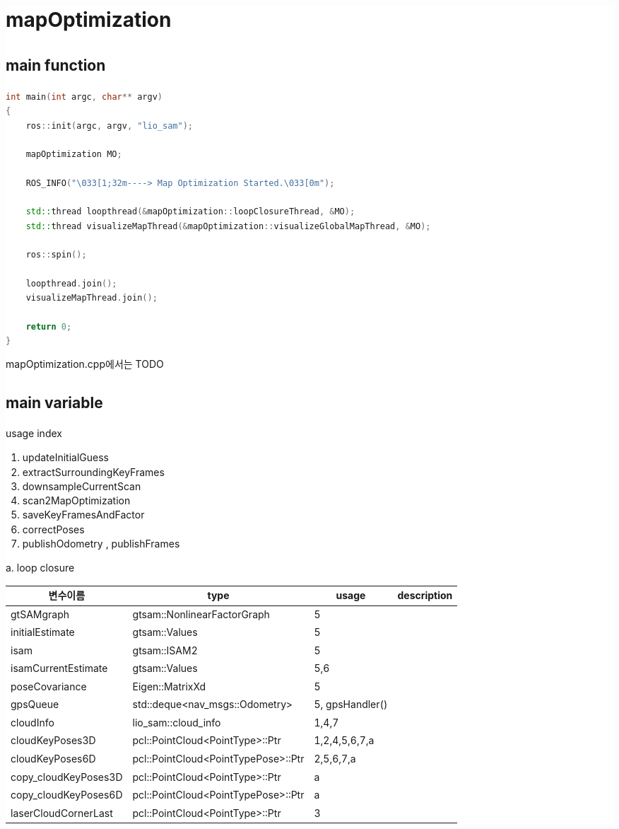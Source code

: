 
# mapOptimization

##  main function
```cpp
int main(int argc, char** argv)
{
    ros::init(argc, argv, "lio_sam");

    mapOptimization MO;

    ROS_INFO("\033[1;32m----> Map Optimization Started.\033[0m");
    
    std::thread loopthread(&mapOptimization::loopClosureThread, &MO);
    std::thread visualizeMapThread(&mapOptimization::visualizeGlobalMapThread, &MO);

    ros::spin();

    loopthread.join();
    visualizeMapThread.join();

    return 0;
}

```

mapOptimization.cpp에서는 TODO

## main variable
usage index
1. updateInitialGuess 
2. extractSurroundingKeyFrames
3. downsampleCurrentScan 
4. scan2MapOptimization
5. saveKeyFramesAndFactor 
6. correctPoses 
7. publishOdometry , publishFrames 

a. loop closure

|변수이름|type|usage|description|
|------|---|---|---|
|gtSAMgraph|gtsam::NonlinearFactorGraph                     |5||
|initialEstimate|gtsam::Values                              |5||
|isam|gtsam::ISAM2                                          |5||
|isamCurrentEstimate|gtsam::Values                          |5,6||
|poseCovariance|Eigen::MatrixXd                             |5||
|gpsQueue|std::deque<nav_msgs::Odometry>                    |5, gpsHandler()||
|cloudInfo|lio_sam::cloud_info                              |1,4,7||
|cloudKeyPoses3D|pcl::PointCloud\<PointType\>::Ptr          |1,2,4,5,6,7,a||
|cloudKeyPoses6D|pcl::PointCloud\<PointTypePose\>::Ptr      |2,5,6,7,a||
|copy_cloudKeyPoses3D|pcl::PointCloud\<PointType\>::Ptr     |a||
|copy_cloudKeyPoses6D|pcl::PointCloud\<PointTypePose\>::Ptr |a||
|laserCloudCornerLast|pcl::PointCloud\<PointType\>::Ptr     |3||